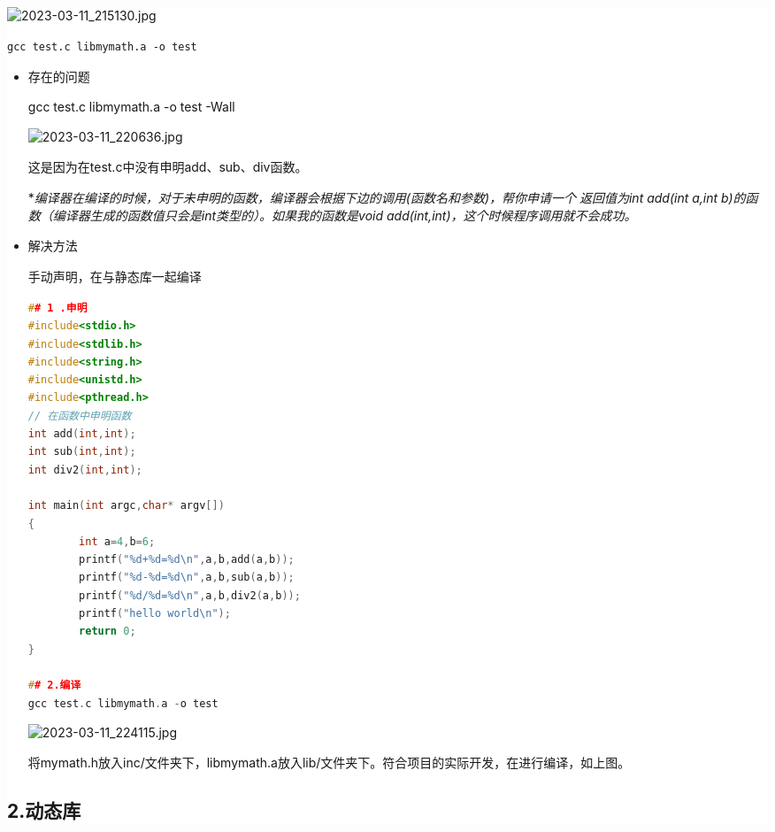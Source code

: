 ![2023-03-11_215130.jpg](https://cdn.jsdelivr.net/gh/maphileas/blog_album@main/note/2023-03-11_215130.jpg)

```
gcc test.c libmymath.a -o test
```





- 存在的问题

  gcc test.c libmymath.a -o test  -Wall

  ![2023-03-11_220636.jpg]([pic2/2023-03-11_220636.jpg](https://cdn.jsdelivr.net/gh/maphileas/blog_album@main/note/2023-03-11_220636.jpg))

  这是因为在test.c中没有申明add、sub、div函数。

  **编译器在编译的时候，对于未申明的函数，编译器会根据下边的调用(函数名和参数)，帮你申请一个 返回值为int add(int a,int b)的函数（编译器生成的函数值只会是int类型的）。如果我的函数是void *add(int,int)，这个时候程序调用就不会成功。**

- 解决方法

  手动声明，在与静态库一起编译

  ```c
  ## 1 .申明
  #include<stdio.h>
  #include<stdlib.h>
  #include<string.h>
  #include<unistd.h>
  #include<pthread.h>
  // 在函数中申明函数
  int add(int,int);
  int sub(int,int);
  int div2(int,int);
  
  int main(int argc,char* argv[])
  {
          int a=4,b=6;
          printf("%d+%d=%d\n",a,b,add(a,b));
          printf("%d-%d=%d\n",a,b,sub(a,b));
          printf("%d/%d=%d\n",a,b,div2(a,b));
          printf("hello world\n");
          return 0;
  }
  
  ## 2.编译
  gcc test.c libmymath.a -o test
  ```

  ![2023-03-11_224115.jpg](pic2/2023-03-11_224115.jpg)

  将mymath.h放入inc/文件夹下，libmymath.a放入lib/文件夹下。符合项目的实际开发，在进行编译，如上图。

## 2.动态库
